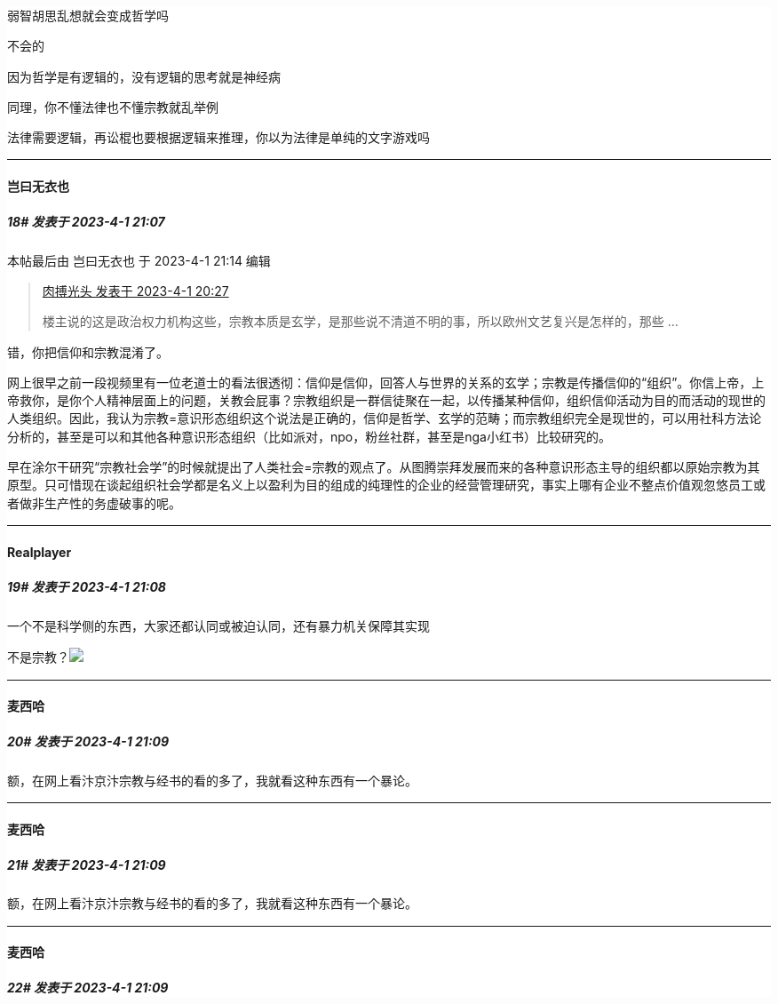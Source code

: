 弱智胡思乱想就会变成哲学吗

不会的

因为哲学是有逻辑的，没有逻辑的思考就是神经病

同理，你不懂法律也不懂宗教就乱举例

法律需要逻辑，再讼棍也要根据逻辑来推理，你以为法律是单纯的文字游戏吗

*****

####  岂曰无衣也  
##### 18#       发表于 2023-4-1 21:07

 本帖最后由 岂曰无衣也 于 2023-4-1 21:14 编辑 
<blockquote><a href="httphttps://bbs.saraba1st.com/2b/forum.php?mod=redirect&amp;goto=findpost&amp;pid=60298851&amp;ptid=2126976" target="_blank">肉搏光头 发表于 2023-4-1 20:27</a>

楼主说的这是政治权力机构这些，宗教本质是玄学，是那些说不清道不明的事，所以欧州文艺复兴是怎样的，那些 ...</blockquote>
错，你把信仰和宗教混淆了。

网上很早之前一段视频里有一位老道士的看法很透彻：信仰是信仰，回答人与世界的关系的玄学；宗教是传播信仰的“组织”。你信上帝，上帝救你，是你个人精神层面上的问题，关教会屁事？宗教组织是一群信徒聚在一起，以传播某种信仰，组织信仰活动为目的而活动的现世的人类组织。因此，我认为宗教=意识形态组织这个说法是正确的，信仰是哲学、玄学的范畴；而宗教组织完全是现世的，可以用社科方法论分析的，甚至是可以和其他各种意识形态组织（比如派对，npo，粉丝社群，甚至是nga小红书）比较研究的。

早在涂尔干研究“宗教社会学”的时候就提出了人类社会=宗教的观点了。从图腾崇拜发展而来的各种意识形态主导的组织都以原始宗教为其原型。只可惜现在谈起组织社会学都是名义上以盈利为目的组成的纯理性的企业的经营管理研究，事实上哪有企业不整点价值观忽悠员工或者做非生产性的务虚破事的呢。

*****

####  Realplayer  
##### 19#       发表于 2023-4-1 21:08

一个不是科学侧的东西，大家还都认同或被迫认同，还有暴力机关保障其实现

不是宗教？<img src="https://static.saraba1st.com/image/smiley/face2017/067.png" referrerpolicy="no-referrer">

*****

####  麦西哈  
##### 20#       发表于 2023-4-1 21:09

额，在网上看汴京汴宗教与经书的看的多了，我就看这种东西有一个暴论。

*****

####  麦西哈  
##### 21#       发表于 2023-4-1 21:09

额，在网上看汴京汴宗教与经书的看的多了，我就看这种东西有一个暴论。

*****

####  麦西哈  
##### 22#       发表于 2023-4-1 21:09
